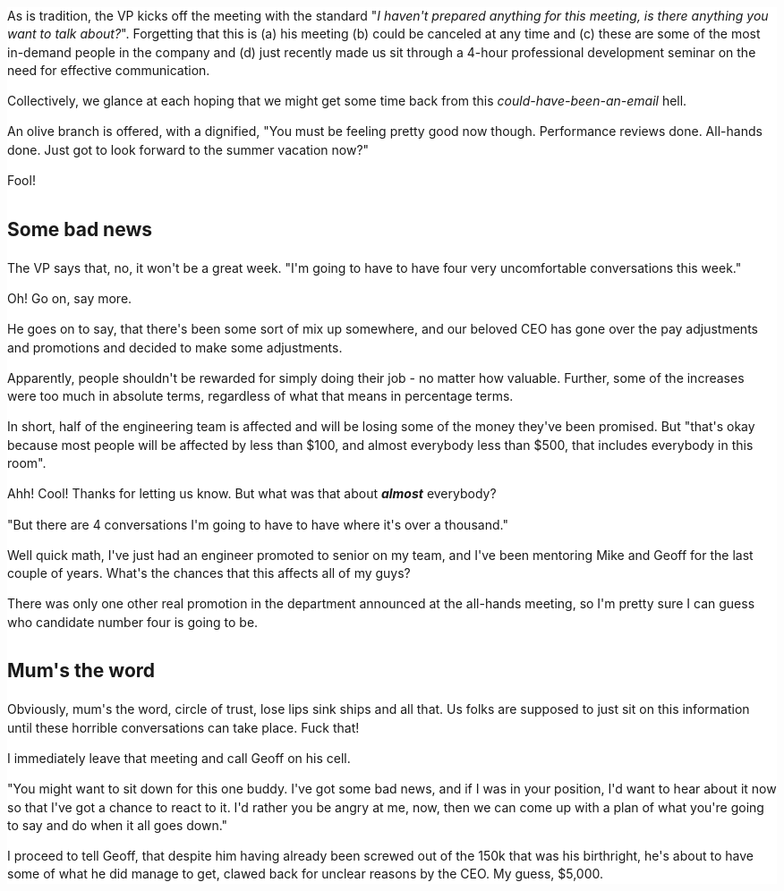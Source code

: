 As is tradition, the VP kicks off the meeting with the standard "_I haven't prepared anything for this meeting, is there anything you want to talk about?_". Forgetting that this is (a) his meeting (b) could be canceled at any time and (c) these are some of the most in-demand people in the company and (d) just recently made us sit through a 4-hour professional development seminar on the need for effective communication.

Collectively, we glance at each hoping that we might get some time back from this _could-have-been-an-email_ hell.

An olive branch is offered, with a dignified, "You must be feeling pretty good now though. Performance reviews done. All-hands done. Just got to look forward to the summer vacation now?"

Fool!

## Some bad news

The VP says that, no, it won't be a great week. "I'm going to have to have four very uncomfortable conversations this week."

Oh! Go on, say more.

He goes on to say, that there's been some sort of mix up somewhere, and our beloved CEO has gone over the pay adjustments and promotions and decided to make some adjustments.

Apparently, people shouldn't be rewarded for simply doing their job - no matter how valuable. Further, some of the increases were too much in absolute terms, regardless of what that means in percentage terms.

In short, half of the engineering team is affected and will be losing some of the money they've been promised. But "that's okay because most people will be affected by less than $100, and almost everybody less than $500, that includes everybody in this room".

Ahh! Cool! Thanks for letting us know. But what was that about ***almost*** everybody?

"But there are 4 conversations I'm going to have to have where it's over a thousand."

Well quick math, I've just had an engineer promoted to senior on my team, and I've been mentoring Mike and Geoff for the last couple of years. What's the chances that this affects all of my guys?

There was only one other real promotion in the department announced at the all-hands meeting, so I'm pretty sure I can guess who candidate number four is going to be.


## Mum's the word

Obviously, mum's the word, circle of trust, lose lips sink ships and all that. Us folks are supposed to just sit on this information until these horrible conversations can take place. Fuck that!

I immediately leave that meeting and call Geoff on his cell.

"You might want to sit down for this one buddy. I've got some bad news, and if I was in your position, I'd want to hear about it now so that I've got a chance to react to it. I'd rather you be angry at me, now, then we can come up with a plan of what you're going to say and do when it all goes down."

I proceed to tell Geoff, that despite him having already been screwed out of the 150k that was his birthright, he's about to have some of what he did manage to get, clawed back for unclear reasons by the CEO. My guess, $5,000.
